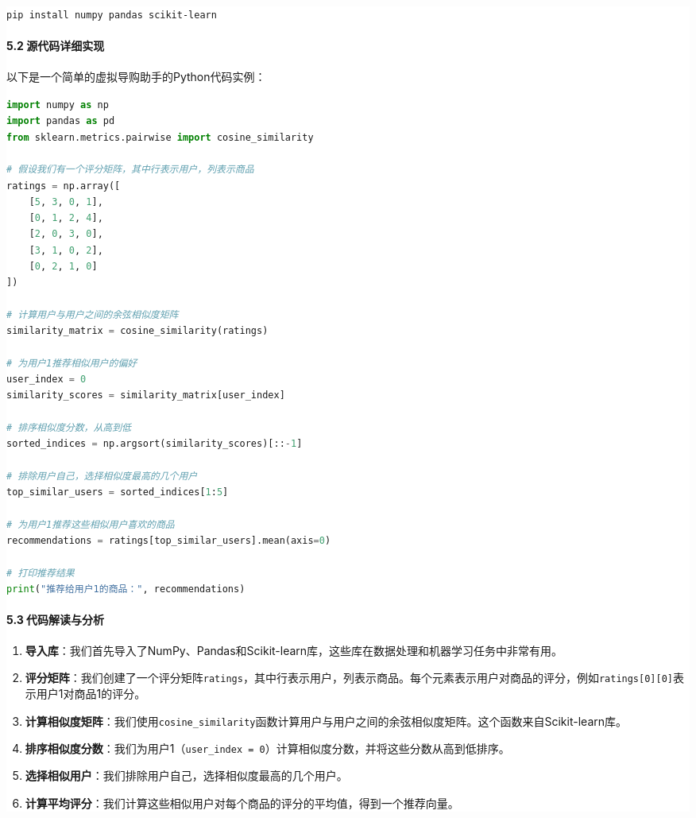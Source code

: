 ```bash
pip install numpy pandas scikit-learn
```

#### 5.2 源代码详细实现

以下是一个简单的虚拟导购助手的Python代码实例：

```python
import numpy as np
import pandas as pd
from sklearn.metrics.pairwise import cosine_similarity

# 假设我们有一个评分矩阵，其中行表示用户，列表示商品
ratings = np.array([
    [5, 3, 0, 1],
    [0, 1, 2, 4],
    [2, 0, 3, 0],
    [3, 1, 0, 2],
    [0, 2, 1, 0]
])

# 计算用户与用户之间的余弦相似度矩阵
similarity_matrix = cosine_similarity(ratings)

# 为用户1推荐相似用户的偏好
user_index = 0
similarity_scores = similarity_matrix[user_index]

# 排序相似度分数，从高到低
sorted_indices = np.argsort(similarity_scores)[::-1]

# 排除用户自己，选择相似度最高的几个用户
top_similar_users = sorted_indices[1:5]

# 为用户1推荐这些相似用户喜欢的商品
recommendations = ratings[top_similar_users].mean(axis=0)

# 打印推荐结果
print("推荐给用户1的商品：", recommendations)
```

#### 5.3 代码解读与分析

1. **导入库**：我们首先导入了NumPy、Pandas和Scikit-learn库，这些库在数据处理和机器学习任务中非常有用。

2. **评分矩阵**：我们创建了一个评分矩阵`ratings`，其中行表示用户，列表示商品。每个元素表示用户对商品的评分，例如`ratings[0][0]`表示用户1对商品1的评分。

3. **计算相似度矩阵**：我们使用`cosine_similarity`函数计算用户与用户之间的余弦相似度矩阵。这个函数来自Scikit-learn库。

4. **排序相似度分数**：我们为用户1（`user_index = 0`）计算相似度分数，并将这些分数从高到低排序。

5. **选择相似用户**：我们排除用户自己，选择相似度最高的几个用户。

6. **计算平均评分**：我们计算这些相似用户对每个商品的评分的平均值，得到一个推荐向量。

